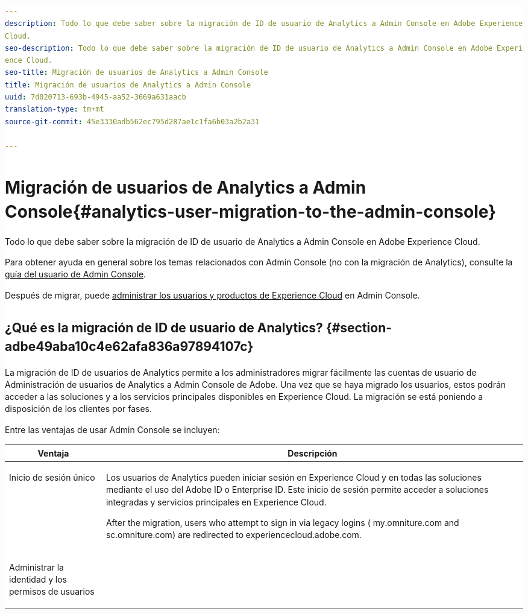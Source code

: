 ```yaml
---
description: Todo lo que debe saber sobre la migración de ID de usuario de Analytics a Admin Console en Adobe Experience Cloud.
seo-description: Todo lo que debe saber sobre la migración de ID de usuario de Analytics a Admin Console en Adobe Experience Cloud.
seo-title: Migración de usuarios de Analytics a Admin Console
title: Migración de usuarios de Analytics a Admin Console
uuid: 7d020713-693b-4945-aa52-3669a631aacb
translation-type: tm+mt
source-git-commit: 45e3330adb562ec795d287ae1c1fa6b03a2b2a31

---
```



# Migración de usuarios de Analytics a Admin Console{#analytics-user-migration-to-the-admin-console}

Todo lo que debe saber sobre la migración de ID de usuario de Analytics a Admin Console en Adobe Experience Cloud.







Para obtener ayuda en general sobre los temas relacionados con Admin Console (no con la migración de Analytics), consulte la [guía del usuario de Admin Console](https://helpx.adobe.com/enterprise/administering/user-guide.html).

Después de migrar, puede [administrar los usuarios y productos de Experience Cloud](https://marketing.adobe.com/resources/help/en_US/experience-cloud/admin-console/analytics-migration/) en Admin Console.

## ¿Qué es la migración de ID de usuario de Analytics? {#section-adbe49aba10c4e62afa836a97894107c}

La migración de ID de usuarios de Analytics permite a los administradores migrar fácilmente las cuentas de usuario de Administración de usuarios de Analytics a Admin Console de Adobe. Una vez que se haya migrado los usuarios, estos podrán acceder a las soluciones y a los servicios principales disponibles en Experience Cloud. La migración se está poniendo a disposición de los clientes por fases.

Entre las ventajas de usar Admin Console se incluyen:

<table id="table_E4465796E224474680D750CAC5434ED3"> 
 <thead> 
  <tr> 
   <th colname="col1" class="entry"> Ventaja </th> 
   <th colname="col2" class="entry"> Descripción </th> 
  </tr>
 </thead>
 <tbody> 
  <tr> 
   <td colname="col1"> <p>Inicio de sesión único </p> </td> 
   <td colname="col2"> <p>Los usuarios de Analytics pueden iniciar sesión en Experience Cloud y en todas las soluciones mediante el uso del Adobe ID o Enterprise ID. Este inicio de sesión permite acceder a soluciones integradas y servicios principales en Experience Cloud. </p> <p>After the migration, users who attempt to sign in via legacy logins (<span class="filepath"> my.omniture.com</span> and <span class="filepath"> sc.omniture.com</span>) are redirected to <span class="filepath"> experiencecloud.adobe.com</span>. </p> </td> 
  </tr> 
  <tr> 
   <td colname="col1"> <p>Administrar la identidad y los permisos de usuarios </p> </td> 
